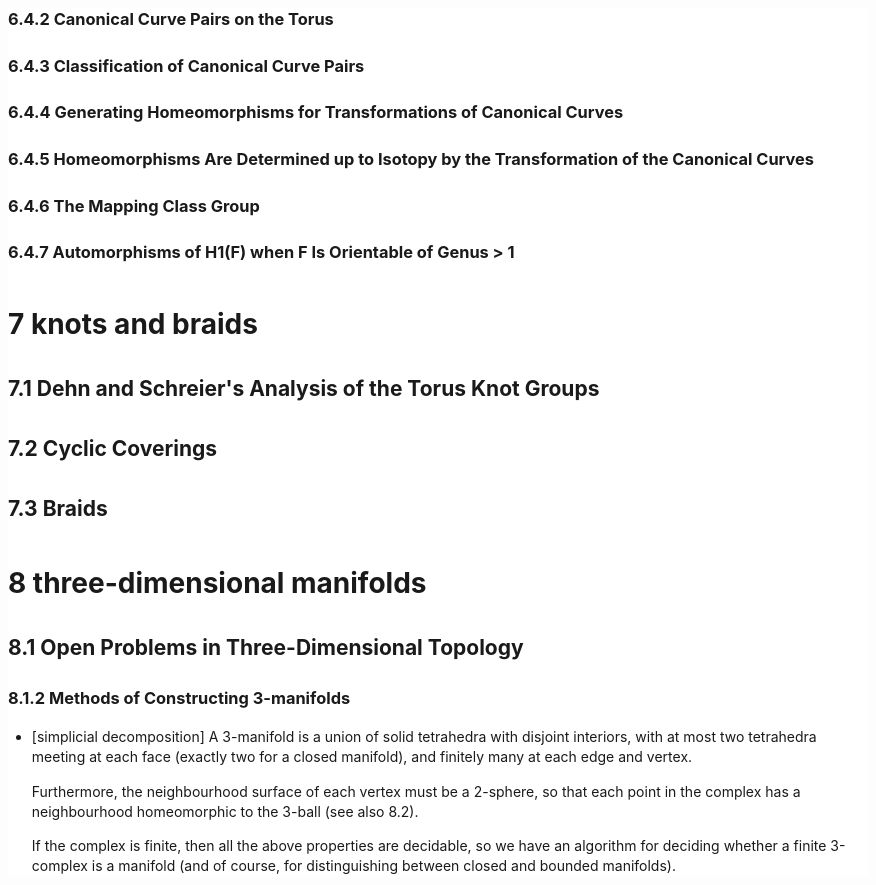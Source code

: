 ### 6.4.2 Canonical Curve Pairs on the Torus

### 6.4.3 Classification of Canonical Curve Pairs

### 6.4.4 Generating Homeomorphisms for Transformations of Canonical Curves

### 6.4.5 Homeomorphisms Are Determined up to Isotopy by the Transformation of the Canonical Curves

### 6.4.6 The Mapping Class Group

### 6.4.7 Automorphisms of H1(F) when F Is Orientable of Genus > 1

# 7 knots and braids

## 7.1 Dehn and Schreier's Analysis of the Torus Knot Groups

## 7.2 Cyclic Coverings

## 7.3 Braids

# 8 three-dimensional manifolds

## 8.1 Open Problems in Three-Dimensional Topology

### 8.1.2 Methods of Constructing 3-manifolds

- [simplicial decomposition]
  A 3-manifold is a union of solid tetrahedra
  with disjoint interiors,
  with at most two tetrahedra meeting at each face
  (exactly two for a closed manifold),
  and finitely many at each edge and vertex.

  Furthermore, the neighbourhood surface of each vertex
  must be a 2-sphere,
  so that each point in the complex
  has a neighbourhood homeomorphic to the 3-ball
  (see also 8.2).

  If the complex is finite,
  then all the above properties are decidable,
  so we have an algorithm for deciding
  whether a finite 3-complex is a manifold
  (and of course, for distinguishing
  between closed and bounded manifolds).
